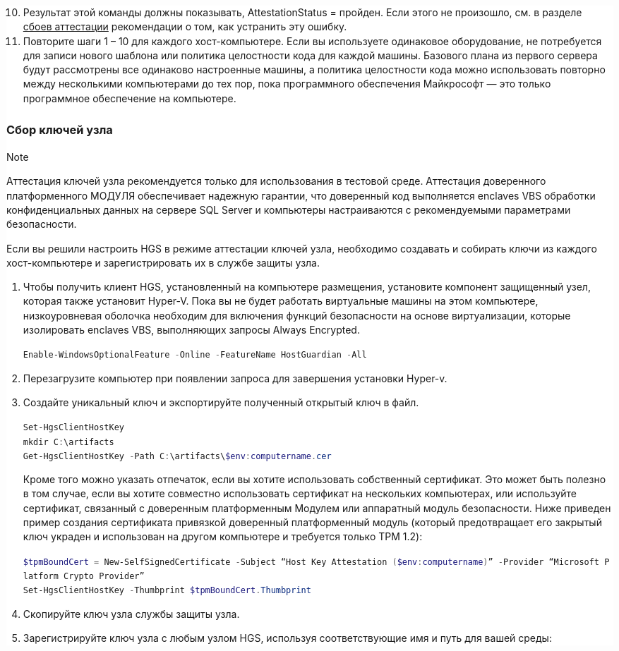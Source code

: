 10. Результат этой команды должны показывать, AttestationStatus = пройден. Если этого не произошло, см. в разделе [сбоев аттестации](https://docs.microsoft.com/windows-server/virtualization/guarded-fabric-shielded-vm/guarded-fabric-troubleshoot-hosts#attestation-failures) рекомендации о том, как устранить эту ошибку.   
11. Повторите шаги 1 – 10 для каждого хост-компьютере. 
    Если вы используете одинаковое оборудование, не потребуется для записи нового шаблона или политика целостности кода для каждой машины. 
    Базового плана из первого сервера будут рассмотрены все одинаково настроенные машины, а политика целостности кода можно использовать повторно между несколькими компьютерами до тех пор, пока программного обеспечения Майкрософт — это только программное обеспечение на компьютере.

### <a name="collecting-host-keys"></a>Сбор ключей узла 

> [!NOTE] 
> Аттестация ключей узла рекомендуется только для использования в тестовой среде. Аттестация доверенного платформенного МОДУЛЯ обеспечивает надежную гарантии, что доверенный код выполняется enclaves VBS обработки конфиденциальных данных на сервере SQL Server и компьютеры настраиваются с рекомендуемыми параметрами безопасности. 

Если вы решили настроить HGS в режиме аттестации ключей узла, необходимо создавать и собирать ключи из каждого хост-компьютере и зарегистрировать их в службе защиты узла. 

1. Чтобы получить клиент HGS, установленный на компьютере размещения, установите компонент защищенный узел, которая также установит Hyper-V. 
   Пока вы не будет работать виртуальные машины на этом компьютере, низкоуровневая оболочка необходим для включения функций безопасности на основе виртуализации, которые изолировать enclaves VBS, выполняющих запросы Always Encrypted. 

   ```powershell
   Enable-WindowsOptionalFeature -Online -FeatureName HostGuardian -All 
   ```

2. Перезагрузите компьютер при появлении запроса для завершения установки Hyper-v.
3. Создайте уникальный ключ и экспортируйте полученный открытый ключ в файл. 

   ```powershell
   Set-HgsClientHostKey 
   mkdir C:\artifacts 
   Get-HgsClientHostKey -Path C:\artifacts\$env:computername.cer 
   ```
   
   Кроме того можно указать отпечаток, если вы хотите использовать собственный сертификат. 
   Это может быть полезно в том случае, если вы хотите совместно использовать сертификат на нескольких компьютерах, или используйте сертификат, связанный с доверенным платформенным Модулем или аппаратный модуль безопасности. Ниже приведен пример создания сертификата привязкой доверенный платформенный модуль (который предотвращает его закрытый ключ украден и использован на другом компьютере и требуется только TPM 1.2):

   ```powershell
   $tpmBoundCert = New-SelfSignedCertificate -Subject “Host Key Attestation ($env:computername)” -Provider “Microsoft Platform Crypto Provider”
   Set-HgsClientHostKey -Thumbprint $tpmBoundCert.Thumbprint
   ```

4. Скопируйте ключ узла службы защиты узла. 
5. Зарегистрируйте ключ узла с любым узлом HGS, используя соответствующие имя и путь для вашей среды: 
